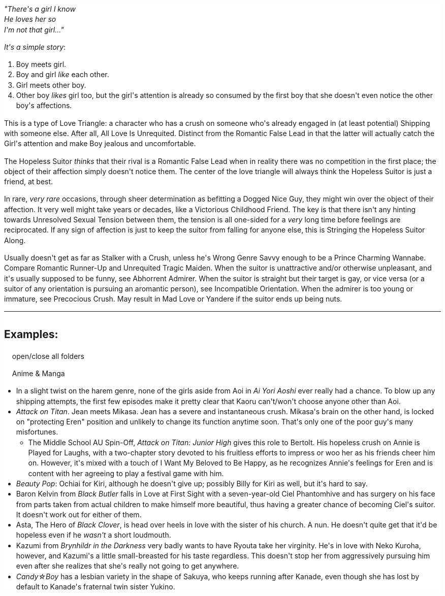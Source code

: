 _"There's a girl I know  
He loves her so  
I'm not that girl..."_

_It's a simple story_:

1.  Boy meets girl.
2.  Boy and girl _like_ each other.
3.  Girl meets other boy.
4.  Other boy _likes_ girl too, but the girl's attention is already so consumed by the first boy that she doesn't even notice the other boy's affections.

This is a type of Love Triangle: a character who has a crush on someone who's already engaged in (at least potential) Shipping with someone else. After all, All Love Is Unrequited. Distinct from the Romantic False Lead in that the latter will actually catch the Girl's attention and make Boy jealous and uncomfortable.

The Hopeless Suitor _thinks_ that their rival is a Romantic False Lead when in reality there was no competition in the first place; the object of their affection simply doesn't notice them. The center of the love triangle will always think the Hopeless Suitor is just a friend, at best.

In rare, _very rare_ occasions, through sheer determination as befitting a Dogged Nice Guy, they might win over the object of their affection. It very well might take years or decades, like a Victorious Childhood Friend. The key is that there isn't any hinting towards Unresolved Sexual Tension between them, the tension is all one-sided for a _very_ long time before feelings are reciprocated. If any sign of affection is just to keep the suitor from falling for anyone else, this is Stringing the Hopeless Suitor Along.

Usually doesn't get as far as Stalker with a Crush, unless he's Wrong Genre Savvy enough to be a Prince Charming Wannabe. Compare Romantic Runner-Up and Unrequited Tragic Maiden. When the suitor is unattractive and/or otherwise unpleasant, and it's usually supposed to be funny, see Abhorrent Admirer. When the suitor is straight but their target is gay, or vice versa (or a suitor of any orientation is pursuing an aromantic person), see Incompatible Orientation. When the admirer is too young or immature, see Precocious Crush. May result in Mad Love or Yandere if the suitor ends up being nuts.

___

## Examples:

    open/close all folders 

    Anime & Manga 

-   In a slight twist on the harem genre, none of the girls aside from Aoi in _Ai Yori Aoshi_ ever really had a chance. To blow up any shipping attempts, the first few episodes make it pretty clear that Kaoru can't/won't choose anyone other than Aoi.
-   _Attack on Titan_. Jean meets Mikasa. Jean has a severe and instantaneous crush. Mikasa's brain on the other hand, is locked on "protecting Eren" position and unlikely to change its function anytime soon. That's only one of the poor guy's many misfortunes.
    -   The Middle School AU Spin-Off, _Attack on Titan: Junior High_ gives this role to Bertolt. His hopeless crush on Annie is Played for Laughs, with a two-chapter story devoted to his fruitless efforts to impress or woo her as his friends cheer him on. However, it's mixed with a touch of I Want My Beloved to Be Happy, as he recognizes Annie's feelings for Eren and is content with her agreeing to play a festival game with him.
-   _Beauty Pop_: Ochiai for Kiri, although he doesn't give up; possibly Billy for Kiri as well, but it's hard to say.
-   Baron Kelvin from _Black Butler_ falls in Love at First Sight with a seven-year-old Ciel Phantomhive and has surgery on his face from parts taken from actual children to make himself more beautiful, thus having a greater chance of becoming Ciel's suitor. It doesn't work out for either of them.
-   Asta, The Hero of _Black Clover_, is head over heels in love with the sister of his church. A nun. He doesn't quite get that it'd be hopeless even if he _wasn't_ a short loudmouth.
-   Kazumi from _Brynhildr in the Darkness_ very badly wants to have Ryouta take her virginity. He's in love with Neko Kuroha, however, and Kazumi's a little small-breasted for his taste regardless. This doesn't stop her from aggressively pursuing him even after she realizes that she's really not going to get anywhere.
-   _Candy☆Boy_ has a lesbian variety in the shape of Sakuya, who keeps running after Kanade, even though she has lost by default to Kanade's fraternal twin sister Yukino.